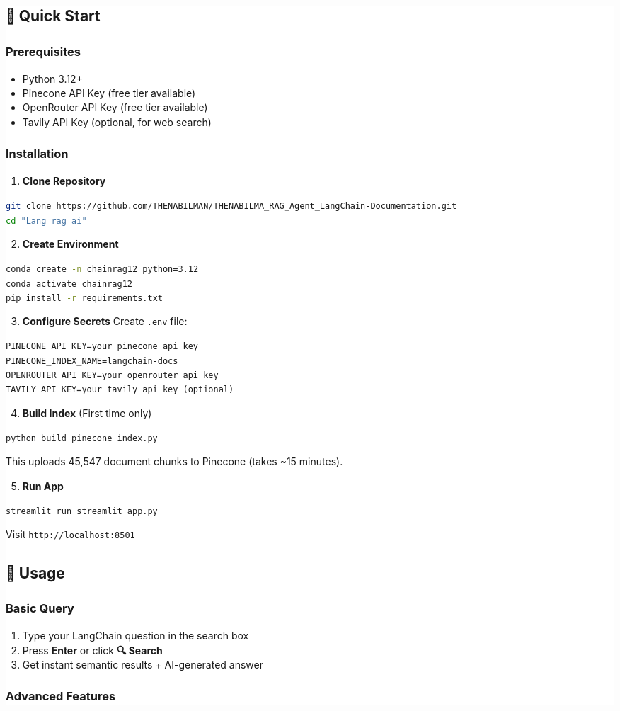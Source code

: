 ## 🚀 Quick Start

### Prerequisites
- Python 3.12+
- Pinecone API Key (free tier available)
- OpenRouter API Key (free tier available)
- Tavily API Key (optional, for web search)

### Installation

1. **Clone Repository**
```bash
git clone https://github.com/THENABILMAN/THENABILMA_RAG_Agent_LangChain-Documentation.git
cd "Lang rag ai"
```

2. **Create Environment**
```bash
conda create -n chainrag12 python=3.12
conda activate chainrag12
pip install -r requirements.txt
```

3. **Configure Secrets**
Create `.env` file:
```env
PINECONE_API_KEY=your_pinecone_api_key
PINECONE_INDEX_NAME=langchain-docs
OPENROUTER_API_KEY=your_openrouter_api_key
TAVILY_API_KEY=your_tavily_api_key (optional)
```

4. **Build Index** (First time only)
```bash
python build_pinecone_index.py
```
This uploads 45,547 document chunks to Pinecone (takes ~15 minutes).

5. **Run App**
```bash
streamlit run streamlit_app.py
```
Visit `http://localhost:8501`

## 📝 Usage

### Basic Query
1. Type your LangChain question in the search box
2. Press **Enter** or click **🔍 Search**
3. Get instant semantic results + AI-generated answer

### Advanced Features
